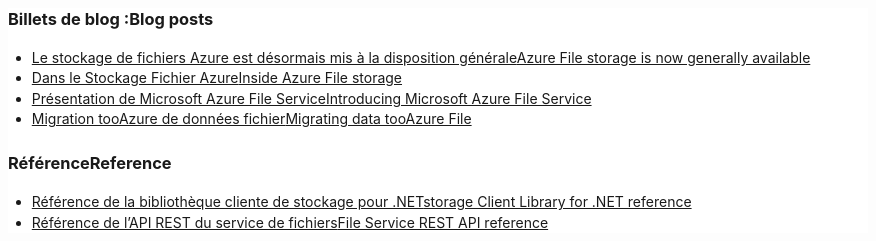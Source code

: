 ### <a name="blog-posts"></a><span data-ttu-id="46311-176">Billets de blog :</span><span class="sxs-lookup"><span data-stu-id="46311-176">Blog posts</span></span>
* [<span data-ttu-id="46311-177">Le stockage de fichiers Azure est désormais mis à la disposition générale</span><span class="sxs-lookup"><span data-stu-id="46311-177">Azure File storage is now generally available</span></span>](https://azure.microsoft.com/blog/azure-file-storage-now-generally-available/)
* [<span data-ttu-id="46311-178">Dans le Stockage Fichier Azure</span><span class="sxs-lookup"><span data-stu-id="46311-178">Inside Azure File storage</span></span>](https://azure.microsoft.com/blog/inside-azure-file-storage/)
* [<span data-ttu-id="46311-179">Présentation de Microsoft Azure File Service</span><span class="sxs-lookup"><span data-stu-id="46311-179">Introducing Microsoft Azure File Service</span></span>](http://blogs.msdn.com/b/windowsazurestorage/archive/2014/05/12/introducing-microsoft-azure-file-service.aspx)
* [<span data-ttu-id="46311-180">Migration tooAzure de données fichier</span><span class="sxs-lookup"><span data-stu-id="46311-180">Migrating data tooAzure File </span></span>](https://azure.microsoft.com/blog/migrating-data-to-microsoft-azure-files/)

### <a name="reference"></a><span data-ttu-id="46311-181">Référence</span><span class="sxs-lookup"><span data-stu-id="46311-181">Reference</span></span>
* [<span data-ttu-id="46311-182">Référence de la bibliothèque cliente de stockage pour .NET</span><span class="sxs-lookup"><span data-stu-id="46311-182">storage Client Library for .NET reference</span></span>](https://msdn.microsoft.com/library/azure/dn261237.aspx)
* [<span data-ttu-id="46311-183">Référence de l’API REST du service de fichiers</span><span class="sxs-lookup"><span data-stu-id="46311-183">File Service REST API reference</span></span>](http://msdn.microsoft.com/library/azure/dn167006.aspx)
